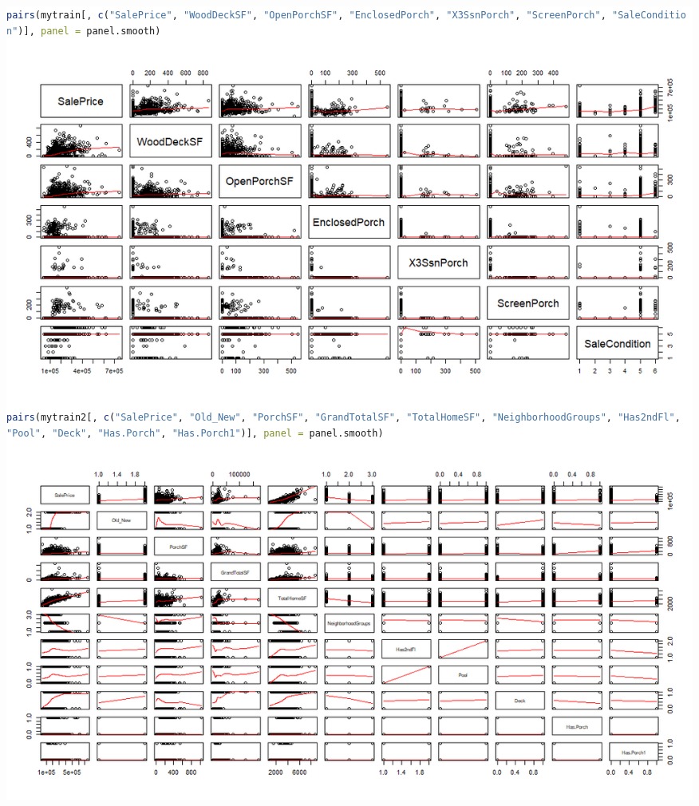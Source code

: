```r
pairs(mytrain[, c("SalePrice", "WoodDeckSF", "OpenPorchSF", "EnclosedPorch", "X3SsnPorch", "ScreenPorch", "SaleCondition")], panel = panel.smooth)
```

![](HouseSellingPrices_files/figure-html/unnamed-chunk-12-4.png)

```r
pairs(mytrain2[, c("SalePrice", "Old_New", "PorchSF", "GrandTotalSF", "TotalHomeSF", "NeighborhoodGroups", "Has2ndFl", "Pool", "Deck", "Has.Porch", "Has.Porch1")], panel = panel.smooth)
```

![](HouseSellingPrices_files/figure-html/unnamed-chunk-12-5.png)
